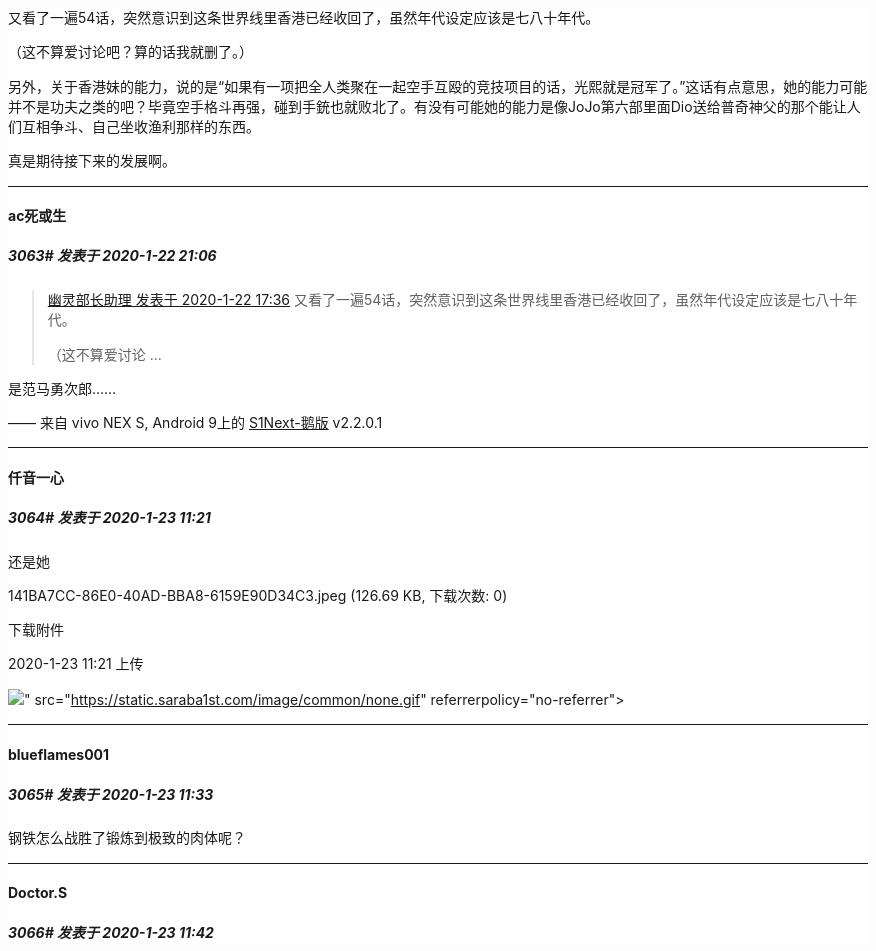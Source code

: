 又看了一遍54话，突然意识到这条世界线里香港已经收回了，虽然年代设定应该是七八十年代。

（这不算爱讨论吧？算的话我就删了。）

另外，关于香港妹的能力，说的是“如果有一项把全人类聚在一起空手互殴的竞技项目的话，光熙就是冠军了。”这话有点意思，她的能力可能并不是功夫之类的吧？毕竟空手格斗再强，碰到手銃也就败北了。有没有可能她的能力是像JoJo第六部里面Dio送给普奇神父的那个能让人们互相争斗、自己坐收渔利那样的东西。

真是期待接下来的发展啊。


-----

####  ac死或生  
##### 3063#       发表于 2020-1-22 21:06


<blockquote><a href="httphttps://bbs.saraba1st.com/2b/forum.php?mod=redirect&amp;goto=findpost&amp;pid=46219580&amp;ptid=1794543" target="_blank">幽灵部长助理 发表于 2020-1-22 17:36</a>
又看了一遍54话，突然意识到这条世界线里香港已经收回了，虽然年代设定应该是七八十年代。

（这不算爱讨论 ...</blockquote>
是范马勇次郎……

—— 来自 vivo NEX S, Android 9上的 [S1Next-鹅版](https://github.com/ykrank/S1-Next/releases) v2.2.0.1


-----

####  仟音一心  
##### 3064#       发表于 2020-1-23 11:21


还是她


141BA7CC-86E0-40AD-BBA8-6159E90D34C3.jpeg
(126.69 KB, 下载次数: 0)


下载附件


2020-1-23 11:21 上传


<img src="https://img.saraba1st.com/forum/202001/23/112122sm2222nn85kh0z65.jpeg" referrerpolicy="no-referrer">" src="https://static.saraba1st.com/image/common/none.gif" referrerpolicy="no-referrer">


-----

####  blueflames001  
##### 3065#       发表于 2020-1-23 11:33


钢铁怎么战胜了锻炼到极致的肉体呢？


-----

####  Doctor.S  
##### 3066#       发表于 2020-1-23 11:42
